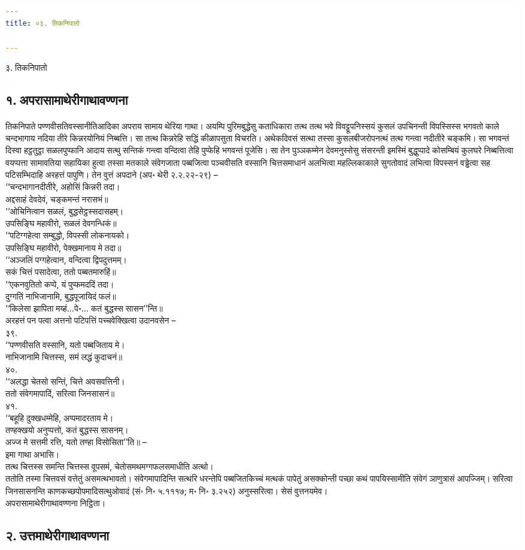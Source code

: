 ```yaml
---
title: ०३. तिकनिपातो

---
```

३. तिकनिपातो  


## १. अपरासामाथेरीगाथावण्णना

तिकनिपाते पण्णवीसतिवस्सानीतिआदिका अपराय सामाय थेरिया गाथा। अयम्पि पुरिमबुद्धेसु कताधिकारा तत्थ तत्थ भवे विवट्टूपनिस्सयं कुसलं उपचिनन्ती विपस्सिस्स भगवतो काले चन्दभागाय नदिया तीरे किन्नरयोनियं निब्बत्ति। सा तत्थ किन्नरेहि सद्धिं कीळापसुता विचरति। अथेकदिवसं सत्था तस्सा कुसलबीजरोपनत्थं तत्थ गन्त्वा नदीतीरे चङ्कमि। सा भगवन्तं दिस्वा हट्ठतुट्ठा सळलपुप्फानि आदाय सत्थु सन्तिकं गन्त्वा वन्दित्वा तेहि पुप्फेहि भगवन्तं पूजेसि। सा तेन पुञ्ञकम्मेन देवमनुस्सेसु संसरन्ती इमस्मिं बुद्धुप्पादे कोसम्बियं कुलघरे निब्बत्तित्वा वयप्पत्ता सामावतिया सहायिका हुत्वा तस्सा मतकाले संवेगजाता पब्बजित्वा पञ्चवीसति वस्सानि चित्तसमाधानं अलभित्वा महल्लिकाकाले सुगतोवादं लभित्वा विपस्सनं वड्ढेत्वा सह पटिसम्भिदाहि अरहत्तं पापुणि। तेन वुत्तं अपदाने (अप॰ थेरी २.२.२२-२९) –  
‘‘चन्दभागानदीतीरे, अहोसिं किन्नरी तदा।  
अद्दसाहं देवदेवं, चङ्कमन्तं नरासभं॥  
‘‘ओचिनित्वान सळलं, बुद्धसेट्ठस्सदासहम्।  
उपसिङ्घि महावीरो, सळलं देवगन्धिकं॥  
‘‘पटिग्गहेत्वा सम्बुद्धो, विपस्सी लोकनायको।  
उपसिङ्घि महावीरो, पेक्खमानाय मे तदा॥  
‘‘अञ्जलिं पग्गहेत्वान, वन्दित्वा द्विपदुत्तमम्।  
सकं चित्तं पसादेत्वा, ततो पब्बतमारुहिं॥  
‘‘एकनवुतितो कप्पे, यं पुप्फमददिं तदा।  
दुग्गतिं नाभिजानामि, बुद्धपूजायिदं फलं॥  
‘‘किलेसा झापिता मय्हं…पे॰… कतं बुद्धस्स सासन’’न्ति॥  
अरहत्तं पन पत्वा अत्तनो पटिपत्तिं पच्चवेक्खित्वा उदानवसेन –  
३९.  
‘‘पण्णवीसति वस्सानि, यतो पब्बजिताय मे।  
नाभिजानामि चित्तस्स, समं लद्धं कुदाचनं॥  
४०.  
‘‘अलद्धा चेतसो सन्तिं, चित्ते अवसवत्तिनी।  
ततो संवेगमापादिं, सरित्वा जिनसासनं॥  
४१.  
‘‘बहूहि दुक्खधम्मेहि, अप्पमादरताय मे।  
तण्हक्खयो अनुप्पत्तो, कतं बुद्धस्स सासनम्।  
अज्ज मे सत्तमी रत्ति, यतो तण्हा विसोसिता’’ति॥ –  
इमा गाथा अभासि।  
तत्थ चित्तस्स समन्ति चित्तस्स वूपसमं, चेतोसमथमग्गफलसमाधीति अत्थो।  
ततोति तस्मा चित्तवसं वत्तेतुं असमत्थभावतो। संवेगमापादिन्ति सत्थरि धरन्तेपि पब्बजितकिच्चं मत्थकं पापेतुं असक्कोन्ती पच्छा कथं पापयिस्सामीति संवेगं ञाणुत्रासं आपज्जिम्। सरित्वा जिनसासनन्ति काणकच्छपोपमादिसत्थुओवादं (सं॰ नि॰ ५.१११७; म॰ नि॰ ३.२५२) अनुस्सरित्वा। सेसं वुत्तनयमेव।  
अपरासामाथेरीगाथावण्णना निट्ठिता।  


## २. उत्तमाथेरीगाथावण्णना
